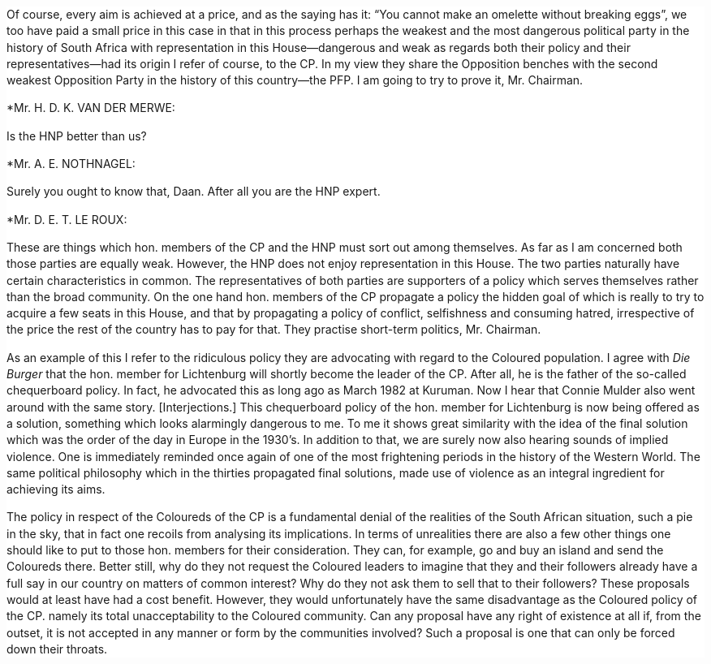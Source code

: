 <p>Of course, every aim is achieved at a price, and as the saying has it: &#x201C;You cannot make an omelette without breaking eggs&#x201D;, we too have paid a small price in this case in that in this process perhaps the weakest and the most dangerous political party in the history of South Africa with representation in this House&#x2014;dangerous and weak as regards both their policy and their representatives&#x2014;had its origin I refer of course, to the CP. In <span class="col_5293-5294" refersTo="page_0931"/>my view they share the Opposition benches with the second weakest Opposition Party in the history of this country&#x2014;the PFP. I am going to try to prove it, Mr. Chairman.</p>

</speech>

<speech by="#van_der_merwe">

<from>*Mr. <person refersTo="hansard_za">H. D. K. VAN DER MERWE</person>:</from>

<p>Is the HNP better than us?</p>

</speech>

<speech by="#nothnagel">

<from>*Mr. <person refersTo="hansard_za">A. E. NOTHNAGEL</person>:</from>

<p>Surely you ought to know that, Daan. After all you are the HNP expert.</p>

</speech>

<speech by="#le_roux">

<from>*Mr. <person refersTo="hansard_za">D. E. T. LE ROUX</person>:</from>

<p>These are things which hon. members of the CP and the HNP must sort out among themselves. As far as I am concerned both those parties are equally weak. However, the HNP does not enjoy representation in this House. The two parties naturally have certain characteristics in common. The representatives of both parties are supporters of a policy which serves themselves rather than the broad community. On the one hand hon. members of the CP propagate a policy the hidden goal of which is really to try to acquire a few seats in this House, and that by propagating a policy of conflict, selfishness and consuming hatred, irrespective of the price the rest of the country has to pay for that. They practise short-term politics, Mr. Chairman.</p>

<p>As an example of this I refer to the ridiculous policy they are advocating with regard to the Coloured population. I agree with <i>Die Burger</i> that the hon. member for Lichtenburg will shortly become the leader of the CP. After all, he is the father of the so-called chequerboard policy. In fact, he advocated this as long ago as March 1982 at Kuruman. Now I hear that Connie Mulder also went around with the same story. [Interjections.] This chequerboard policy of the hon. member for Lichtenburg is now being offered as a solution, something which looks alarmingly dangerous to me. To me it shows great similarity with the idea of the final solution which was the order of the day in Europe in the 1930&#x2019;s. In addition to that, we are surely now also hearing sounds of implied violence. One is immediately reminded once again of one of the most frightening periods in the history of the Western World. The same political philosophy which in the thirties propagated final solutions, made use of violence as an integral ingredient for achieving its aims.</p>

<p>The policy in respect of the Coloureds of the CP is a fundamental denial of the realities of the South African situation, such a pie in the sky, that in fact one recoils from analysing its implications. In terms of unrealities there are also a few other things one should like to put to those hon. members for their consideration. They can, for example, go and buy an island and send the Coloureds there. Better still, why do they not request the Coloured leaders to imagine that they and their followers already have a full say in our country on matters of common interest? Why do they not ask them to sell that to their followers? These proposals would at least have had a cost benefit. However, they would unfortunately have the same disadvantage as the Coloured policy of the CP. namely its total unacceptability to the Coloured community. Can any proposal have any right of existence at all if, from the outset, it is not accepted in any manner or form by the communities involved? Such a proposal is one that can only be forced down their throats.</p>
